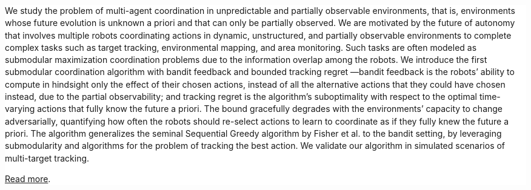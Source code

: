 </figcaption>

</figure>

We study the problem of multi-agent coordination in unpredictable and partially observable environments, that is, environments whose future evolution is unknown a priori and that can only be partially observed. We are motivated by the future of autonomy that involves multiple robots coordinating actions in dynamic, unstructured, and partially observable environments to complete complex tasks such as target tracking, environmental mapping, and area monitoring. Such tasks are often modeled as submodular maximization coordination problems due to the information overlap among the robots. We introduce the first submodular coordination algorithm with bandit feedback and bounded tracking regret —bandit feedback is the robots’ ability to compute in hindsight only the effect of their chosen actions, instead of all the alternative actions that they could have chosen instead, due to the partial observability; and tracking regret is the algorithm’s suboptimality with respect to the optimal time-varying actions that fully know the future a priori. The bound gracefully degrades with the environments’ capacity to change adversarially, quantifying how often the robots should re-select actions to learn to coordinate as if they fully knew the future a priori. The algorithm generalizes the seminal Sequential Greedy algorithm by Fisher et al. to the bandit setting, by leveraging submodularity and algorithms for the problem of tracking the best action. We validate our algorithm in simulated scenarios of multi-target tracking.

[Read more](https://roboticsconference.org/program/papers/109/).
